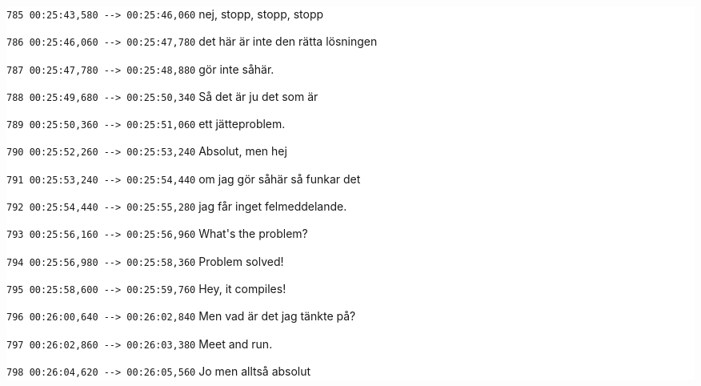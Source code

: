 

`785 00:25:43,580 --> 00:25:46,060`
nej, stopp, stopp, stopp



`786 00:25:46,060 --> 00:25:47,780`
det här är inte den rätta lösningen



`787 00:25:47,780 --> 00:25:48,880`
gör inte såhär.



`788 00:25:49,680 --> 00:25:50,340`
Så det är ju det som är



`789 00:25:50,360 --> 00:25:51,060`
ett jätteproblem.



`790 00:25:52,260 --> 00:25:53,240`
Absolut, men hej



`791 00:25:53,240 --> 00:25:54,440`
om jag gör såhär så funkar det



`792 00:25:54,440 --> 00:25:55,280`
jag får inget felmeddelande.



`793 00:25:56,160 --> 00:25:56,960`
What's the problem?



`794 00:25:56,980 --> 00:25:58,360`
Problem solved\!



`795 00:25:58,600 --> 00:25:59,760`
Hey, it compiles\!



`796 00:26:00,640 --> 00:26:02,840`
Men vad är det jag tänkte på?



`797 00:26:02,860 --> 00:26:03,380`
Meet and run.



`798 00:26:04,620 --> 00:26:05,560`
Jo men alltså absolut
